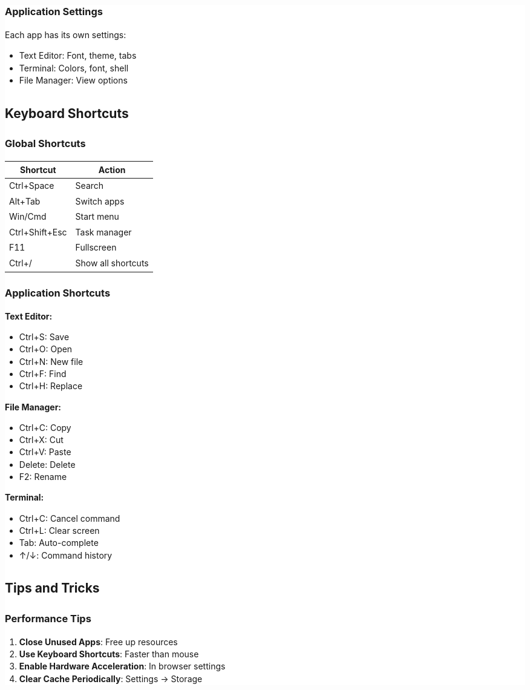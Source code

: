### Application Settings

Each app has its own settings:
- Text Editor: Font, theme, tabs
- Terminal: Colors, font, shell
- File Manager: View options

## Keyboard Shortcuts

### Global Shortcuts

| Shortcut | Action |
|----------|--------|
| Ctrl+Space | Search |
| Alt+Tab | Switch apps |
| Win/Cmd | Start menu |
| Ctrl+Shift+Esc | Task manager |
| F11 | Fullscreen |
| Ctrl+/ | Show all shortcuts |

### Application Shortcuts

**Text Editor:**
- Ctrl+S: Save
- Ctrl+O: Open
- Ctrl+N: New file
- Ctrl+F: Find
- Ctrl+H: Replace

**File Manager:**
- Ctrl+C: Copy
- Ctrl+X: Cut
- Ctrl+V: Paste
- Delete: Delete
- F2: Rename

**Terminal:**
- Ctrl+C: Cancel command
- Ctrl+L: Clear screen
- Tab: Auto-complete
- ↑/↓: Command history

## Tips and Tricks

### Performance Tips

1. **Close Unused Apps**: Free up resources
2. **Use Keyboard Shortcuts**: Faster than mouse
3. **Enable Hardware Acceleration**: In browser settings
4. **Clear Cache Periodically**: Settings → Storage
